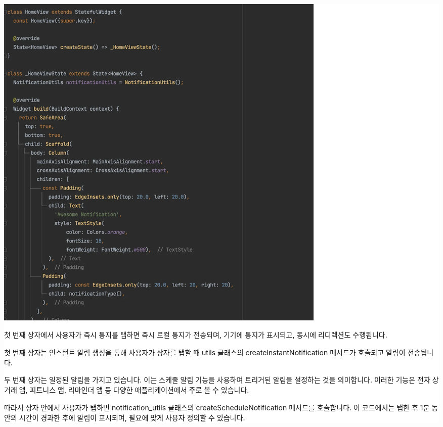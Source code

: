 ![이미지](/assets/img/2024-06-21-MasteringFlutterNotificationsAGuidetoawesome_notificationPackagePart-IStepbyStepGuide_18.png)

첫 번째 상자에서 사용자가 즉시 통지를 탭하면 즉시 로컬 통지가 전송되며, 기기에 통지가 표시되고, 동시에 리디렉션도 수행됩니다.

<div class="content-ad"></div>

첫 번째 상자는 인스턴트 알림 생성을 통해 사용자가 상자를 탭할 때 utils 클래스의 createInstantNotification 메서드가 호출되고 알림이 전송됩니다.

두 번째 상자는 일정된 알림을 가지고 있습니다. 이는 스케줄 알림 기능을 사용하여 트리거된 알림을 설정하는 것을 의미합니다. 이러한 기능은 전자 상거래 앱, 피트니스 앱, 리마인더 앱 등 다양한 애플리케이션에서 주로 볼 수 있습니다.

따라서 상자 안에서 사용자가 탭하면 notification_utils 클래스의 createScheduleNotification 메서드를 호출합니다. 이 코드에서는 탭한 후 1분 동안의 시간이 경과한 후에 알림이 표시되며, 필요에 맞게 사용자 정의할 수 있습니다.
